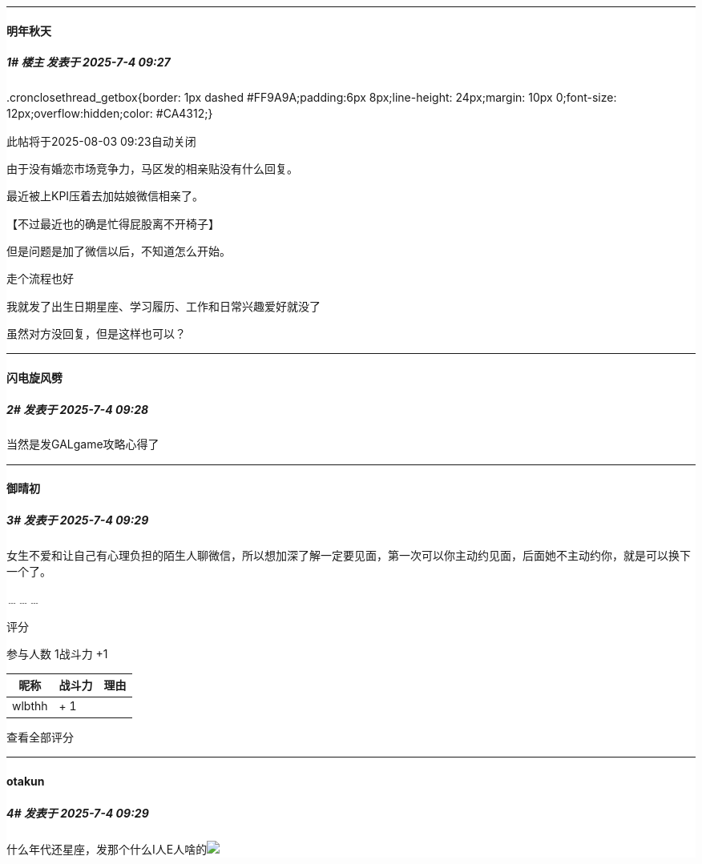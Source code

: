 ﻿
*****

####  明年秋天  
##### 1#       楼主       发表于 2025-7-4 09:27

.cronclosethread_getbox{border: 1px dashed #FF9A9A;padding:6px 8px;line-height: 24px;margin: 10px 0;font-size: 12px;overflow:hidden;color: #CA4312;}

此帖将于2025-08-03 09:23自动关闭

由于没有婚恋市场竞争力，马区发的相亲贴没有什么回复。

最近被上KPI压着去加姑娘微信相亲了。

【不过最近也的确是忙得屁股离不开椅子】

但是问题是加了微信以后，不知道怎么开始。

走个流程也好

我就发了出生日期星座、学习履历、工作和日常兴趣爱好就没了

虽然对方没回复，但是这样也可以？

*****

####  闪电旋风劈  
##### 2#       发表于 2025-7-4 09:28

当然是发GALgame攻略心得了

*****

####  御晴初  
##### 3#       发表于 2025-7-4 09:29

女生不爱和让自己有心理负担的陌生人聊微信，所以想加深了解一定要见面，第一次可以你主动约见面，后面她不主动约你，就是可以换下一个了。

﹍﹍﹍

评分

 参与人数 1战斗力 +1

|昵称|战斗力|理由|
|----|---|---|
| wlbthh| + 1||

查看全部评分

*****

####  otakun  
##### 4#       发表于 2025-7-4 09:29

什么年代还星座，发那个什么I人E人啥的<img src="https://static.stage1st.com/image/smiley/face2017/032.png" referrerpolicy="no-referrer">
